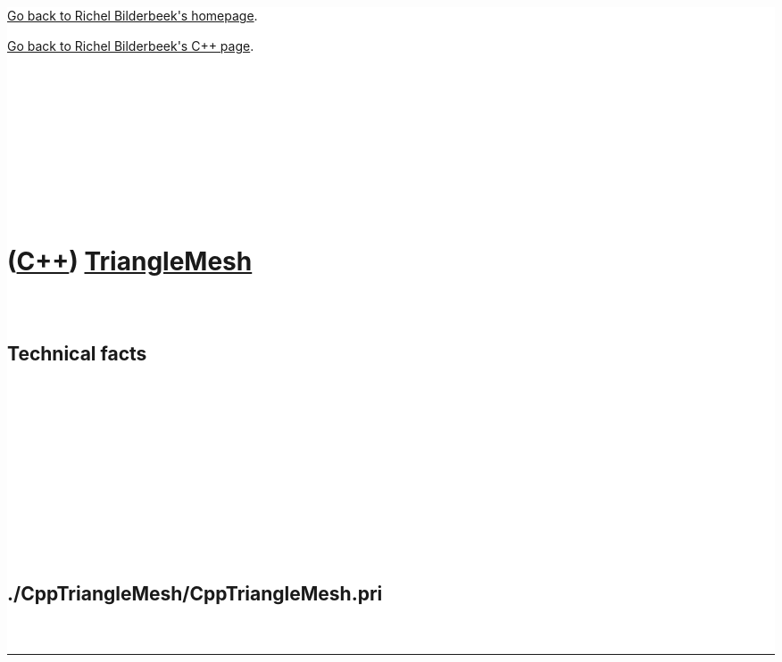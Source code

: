 [Go back to Richel Bilderbeek's homepage](index.htm).

[Go back to Richel Bilderbeek's C++ page](Cpp.htm).

 

 

 

 

 

([C++](Cpp.htm)) [TriangleMesh](CppTriangleMesh.htm)
====================================================

 

Technical facts
---------------

 

 

 

 

 

 

./CppTriangleMesh/CppTriangleMesh.pri
-------------------------------------

 

  ---------------------------------------------------------------------------------------------------------------------------------------------------------------------------------------------------------------------------------------------------------------------------------------------------------------------------------------------------------------------------------------------------------------------------------------------------------------------------------------------------------------------------------------------------------------------------------------------------------------------------------------------------------------------------------------------------------------------------------------------------------------------------------------------------------------------------------------------------------------------------------------------------------------------------------------------------------------------------------------------------------------------------------------------------------------------------------------------------------------------------------------------------------------------------------------------------------------------------------------------------------------------------------------------------------------------------------------------------------------------------------------------------------------------------------------------------------------------------------------------------------------------------------------------------------------------------------------------------------------------------------------------------------------------------------------------------------------------------------------------------------------------------------------------------------------------------------------------------------------------------------------------------------------------------------------------------------------------------------------------------------------------------------------------------------------------------------------------------------------------------------------------------------------------------------------------------------------------------------------------------------------------------------------------------------------------------------------------------------------------------------------------------------------------------------------------------------------------------------------------------------------------------------------------------------------------------------------------------------------------------------------------------------------------------------------------------------------------------------------------------------------------------------------------------------------------------------------------------------------------------------------------------------------------------------------------------------------------------------------------------------------------------------------------------------------------------------------------------------------------------------------------------------------------------------------------------------------------------------------------------------------------------------------------------------